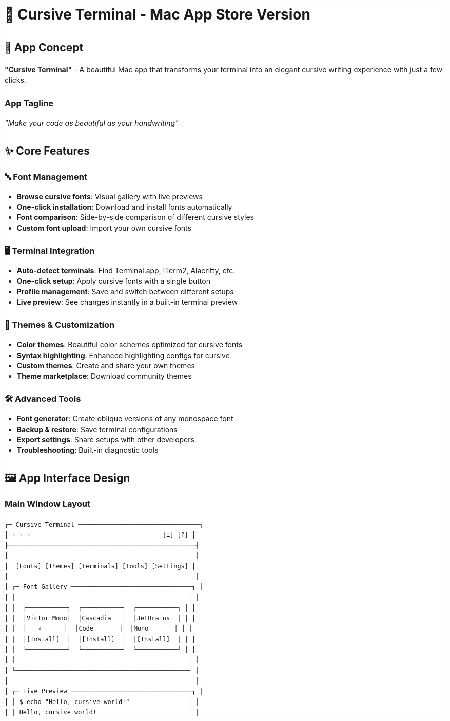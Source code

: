 # 📱 Cursive Terminal - Mac App Store Version

## 🎯 App Concept

**"Cursive Terminal"** - A beautiful Mac app that transforms your terminal into an elegant cursive writing experience with just a few clicks.

### App Tagline
*"Make your code as beautiful as your handwriting"*

## ✨ Core Features

### 🔤 Font Management
- **Browse cursive fonts**: Visual gallery with live previews
- **One-click installation**: Download and install fonts automatically
- **Font comparison**: Side-by-side comparison of different cursive styles
- **Custom font upload**: Import your own cursive fonts

### 🖥️ Terminal Integration
- **Auto-detect terminals**: Find Terminal.app, iTerm2, Alacritty, etc.
- **One-click setup**: Apply cursive fonts with a single button
- **Profile management**: Save and switch between different setups
- **Live preview**: See changes instantly in a built-in terminal preview

### 🎨 Themes & Customization
- **Color themes**: Beautiful color schemes optimized for cursive fonts
- **Syntax highlighting**: Enhanced highlighting configs for cursive
- **Custom themes**: Create and share your own themes
- **Theme marketplace**: Download community themes

### 🛠️ Advanced Tools
- **Font generator**: Create oblique versions of any monospace font
- **Backup & restore**: Save terminal configurations
- **Export settings**: Share setups with other developers
- **Troubleshooting**: Built-in diagnostic tools

## 🖼️ App Interface Design

### Main Window Layout
```
┌─ Cursive Terminal ─────────────────────────────────┐
│ ◦ ◦ ◦                                    [≡] [?] │
├───────────────────────────────────────────────────┤
│                                                   │
│  [Fonts] [Themes] [Terminals] [Tools] [Settings] │
│                                                   │
│ ┌─ Font Gallery ─────────────────────────────────┐ │
│ │                                               │ │
│ │  ┌───────────┐  ┌───────────┐  ┌───────────┐ │ │
│ │  │Victor Mono│  │Cascadia   │  │JetBrains  │ │ │
│ │  │   ⭐      │  │Code       │  │Mono       │ │ │
│ │  │[Install]  │  │[Install]  │  │[Install]  │ │ │
│ │  └───────────┘  └───────────┘  └───────────┘ │ │
│ │                                               │ │
│ └───────────────────────────────────────────────┘ │
│                                                   │
│ ┌─ Live Preview ─────────────────────────────────┐ │
│ │ $ echo "Hello, cursive world!"                │ │
│ │ Hello, cursive world!                         │ │
```